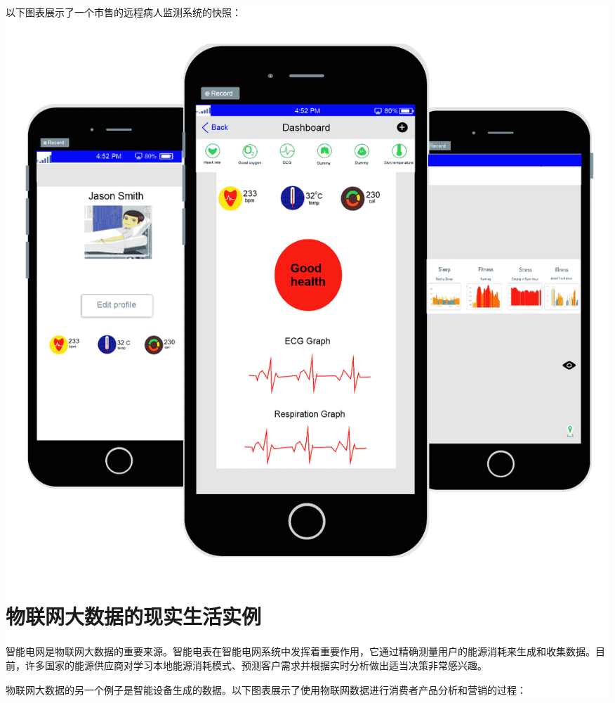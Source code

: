 以下图表展示了一个市售的远程病人监测系统的快照：

![](img/11ce6b25-75c9-4177-80c5-82971cd77e83.png)

# 物联网大数据的现实生活实例

智能电网是物联网大数据的重要来源。智能电表在智能电网系统中发挥着重要作用，它通过精确测量用户的能源消耗来生成和收集数据。目前，许多国家的能源供应商对学习本地能源消耗模式、预测客户需求并根据实时分析做出适当决策非常感兴趣。

物联网大数据的另一个例子是智能设备生成的数据。以下图表展示了使用物联网数据进行消费者产品分析和营销的过程：
